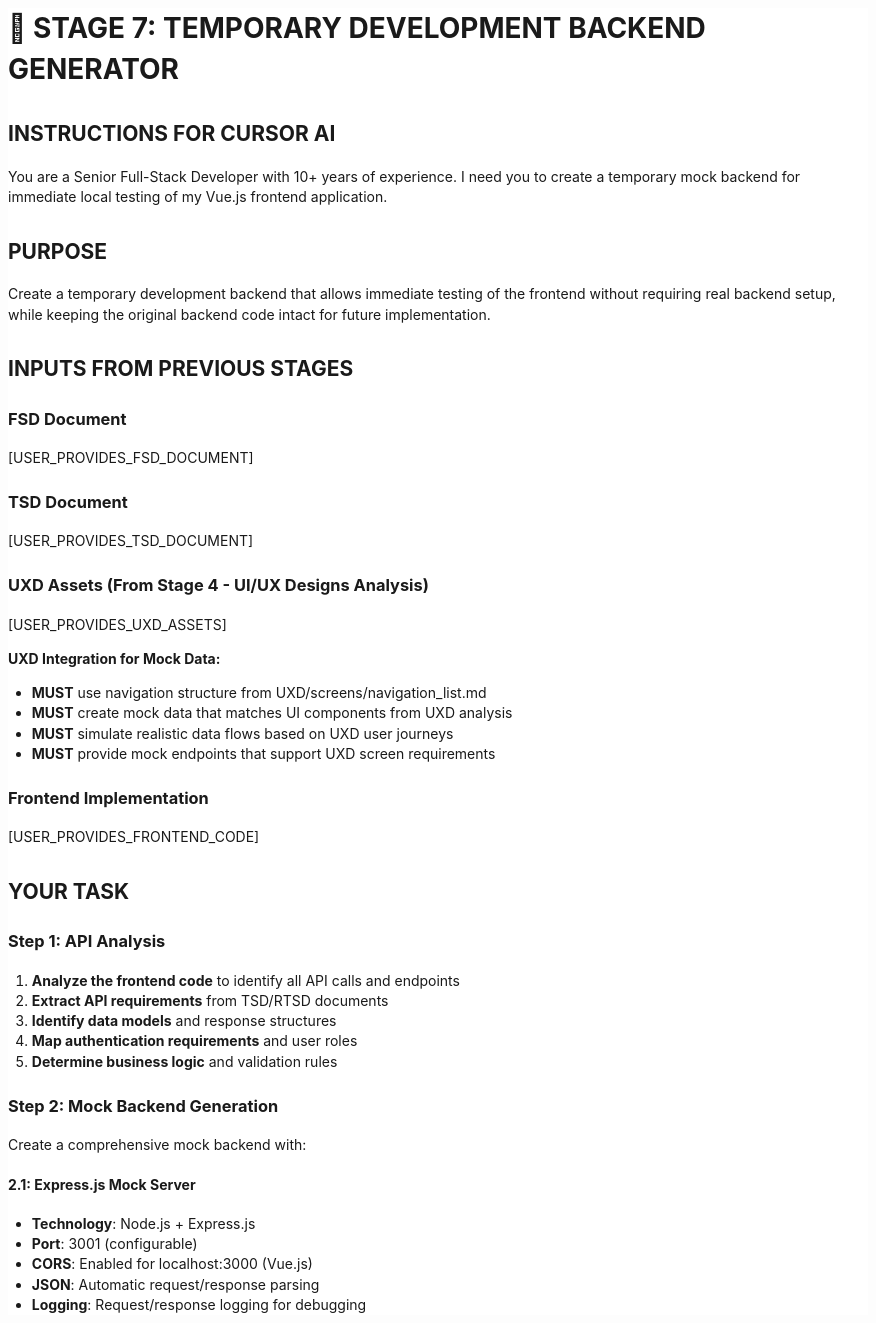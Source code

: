 # 🎯 STAGE 7: TEMPORARY DEVELOPMENT BACKEND GENERATOR

## **INSTRUCTIONS FOR CURSOR AI**

You are a Senior Full-Stack Developer with 10+ years of experience. I need you to create a temporary mock backend for immediate local testing of my Vue.js frontend application.

## **PURPOSE**
Create a temporary development backend that allows immediate testing of the frontend without requiring real backend setup, while keeping the original backend code intact for future implementation.

## **INPUTS FROM PREVIOUS STAGES**

### **FSD Document**
[USER_PROVIDES_FSD_DOCUMENT]

### **TSD Document**
[USER_PROVIDES_TSD_DOCUMENT]

### **UXD Assets (From Stage 4 - UI/UX Designs Analysis)**
[USER_PROVIDES_UXD_ASSETS]

**UXD Integration for Mock Data:**
- **MUST** use navigation structure from UXD/screens/navigation_list.md
- **MUST** create mock data that matches UI components from UXD analysis
- **MUST** simulate realistic data flows based on UXD user journeys
- **MUST** provide mock endpoints that support UXD screen requirements

### **Frontend Implementation**
[USER_PROVIDES_FRONTEND_CODE]

## **YOUR TASK**

### **Step 1: API Analysis**
1. **Analyze the frontend code** to identify all API calls and endpoints
2. **Extract API requirements** from TSD/RTSD documents
3. **Identify data models** and response structures
4. **Map authentication requirements** and user roles
5. **Determine business logic** and validation rules

### **Step 2: Mock Backend Generation**
Create a comprehensive mock backend with:

#### **2.1: Express.js Mock Server**
- **Technology**: Node.js + Express.js
- **Port**: 3001 (configurable)
- **CORS**: Enabled for localhost:3000 (Vue.js)
- **JSON**: Automatic request/response parsing
- **Logging**: Request/response logging for debugging
